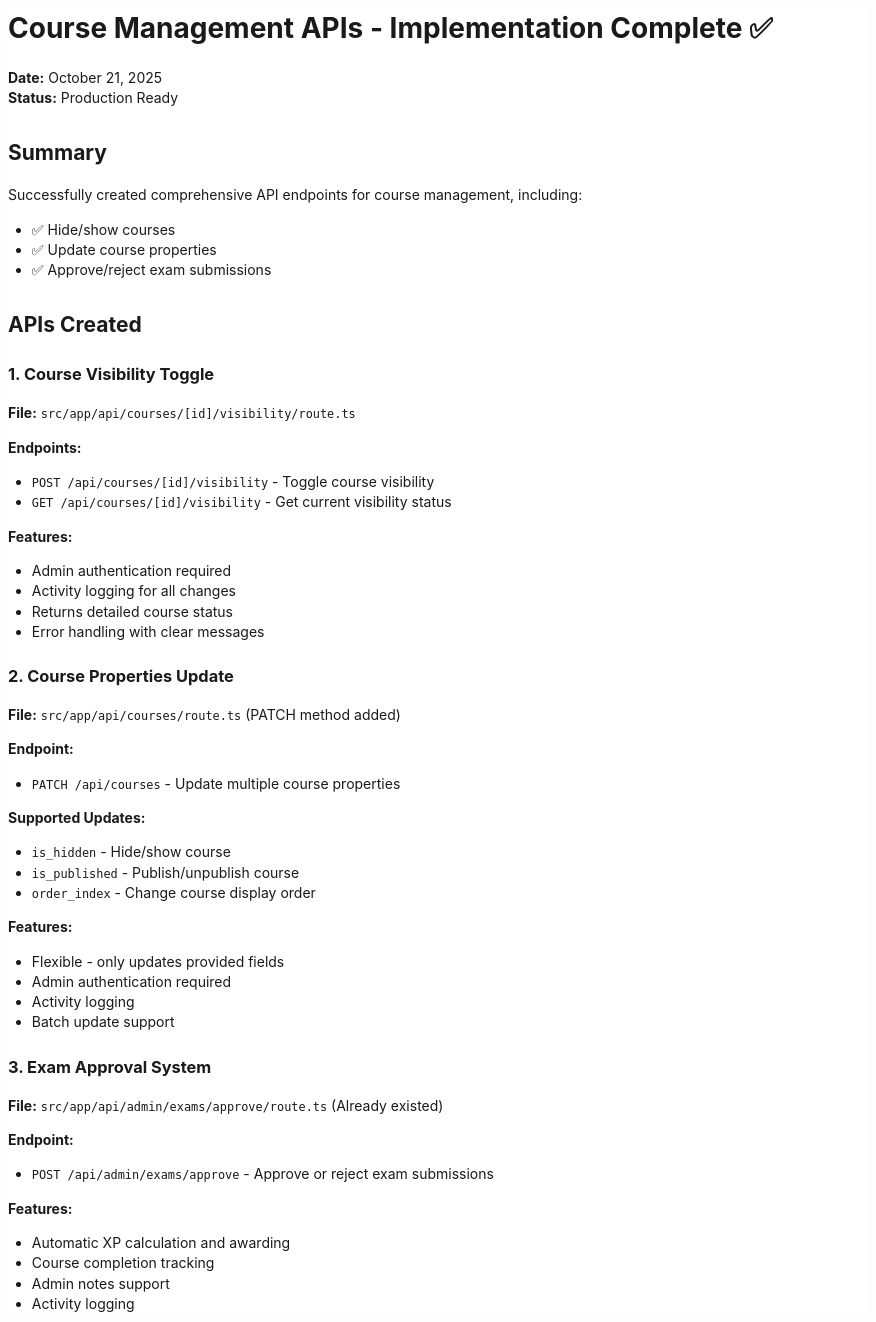 # Course Management APIs - Implementation Complete ✅
**Date:** October 21, 2025  
**Status:** Production Ready

## Summary

Successfully created comprehensive API endpoints for course management, including:
- ✅ Hide/show courses
- ✅ Update course properties  
- ✅ Approve/reject exam submissions

## APIs Created

### 1. Course Visibility Toggle
**File:** `src/app/api/courses/[id]/visibility/route.ts`

**Endpoints:**
- `POST /api/courses/[id]/visibility` - Toggle course visibility
- `GET /api/courses/[id]/visibility` - Get current visibility status

**Features:**
- Admin authentication required
- Activity logging for all changes
- Returns detailed course status
- Error handling with clear messages

### 2. Course Properties Update
**File:** `src/app/api/courses/route.ts` (PATCH method added)

**Endpoint:**
- `PATCH /api/courses` - Update multiple course properties

**Supported Updates:**
- `is_hidden` - Hide/show course
- `is_published` - Publish/unpublish course
- `order_index` - Change course display order

**Features:**
- Flexible - only updates provided fields
- Admin authentication required
- Activity logging
- Batch update support

### 3. Exam Approval System
**File:** `src/app/api/admin/exams/approve/route.ts` (Already existed)

**Endpoint:**
- `POST /api/admin/exams/approve` - Approve or reject exam submissions

**Features:**
- Automatic XP calculation and awarding
- Course completion tracking
- Admin notes support
- Activity logging
